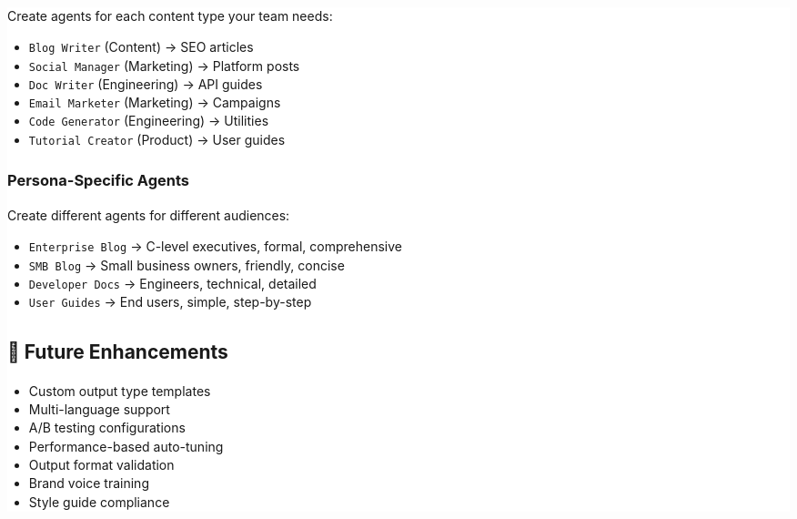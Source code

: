Create agents for each content type your team needs:

- `Blog Writer` (Content) → SEO articles
- `Social Manager` (Marketing) → Platform posts
- `Doc Writer` (Engineering) → API guides
- `Email Marketer` (Marketing) → Campaigns
- `Code Generator` (Engineering) → Utilities
- `Tutorial Creator` (Product) → User guides

### Persona-Specific Agents

Create different agents for different audiences:

- `Enterprise Blog` → C-level executives, formal, comprehensive
- `SMB Blog` → Small business owners, friendly, concise
- `Developer Docs` → Engineers, technical, detailed
- `User Guides` → End users, simple, step-by-step

## 🚀 Future Enhancements

- Custom output type templates
- Multi-language support
- A/B testing configurations
- Performance-based auto-tuning
- Output format validation
- Brand voice training
- Style guide compliance
